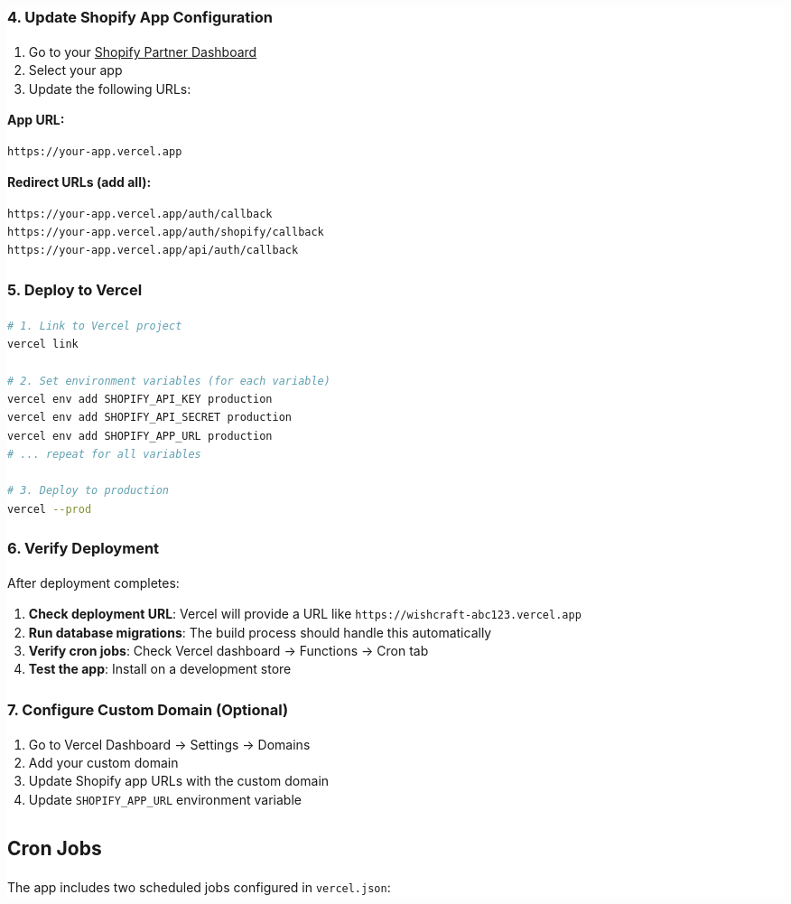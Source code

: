 ### 4. Update Shopify App Configuration

1. Go to your [Shopify Partner Dashboard](https://partners.shopify.com)
2. Select your app
3. Update the following URLs:

**App URL:**
```
https://your-app.vercel.app
```

**Redirect URLs (add all):**
```
https://your-app.vercel.app/auth/callback
https://your-app.vercel.app/auth/shopify/callback
https://your-app.vercel.app/api/auth/callback
```

### 5. Deploy to Vercel

```bash
# 1. Link to Vercel project
vercel link

# 2. Set environment variables (for each variable)
vercel env add SHOPIFY_API_KEY production
vercel env add SHOPIFY_API_SECRET production
vercel env add SHOPIFY_APP_URL production
# ... repeat for all variables

# 3. Deploy to production
vercel --prod
```

### 6. Verify Deployment

After deployment completes:

1. **Check deployment URL**: Vercel will provide a URL like `https://wishcraft-abc123.vercel.app`
2. **Run database migrations**: The build process should handle this automatically
3. **Verify cron jobs**: Check Vercel dashboard → Functions → Cron tab
4. **Test the app**: Install on a development store

### 7. Configure Custom Domain (Optional)

1. Go to Vercel Dashboard → Settings → Domains
2. Add your custom domain
3. Update Shopify app URLs with the custom domain
4. Update `SHOPIFY_APP_URL` environment variable

## Cron Jobs

The app includes two scheduled jobs configured in `vercel.json`:

